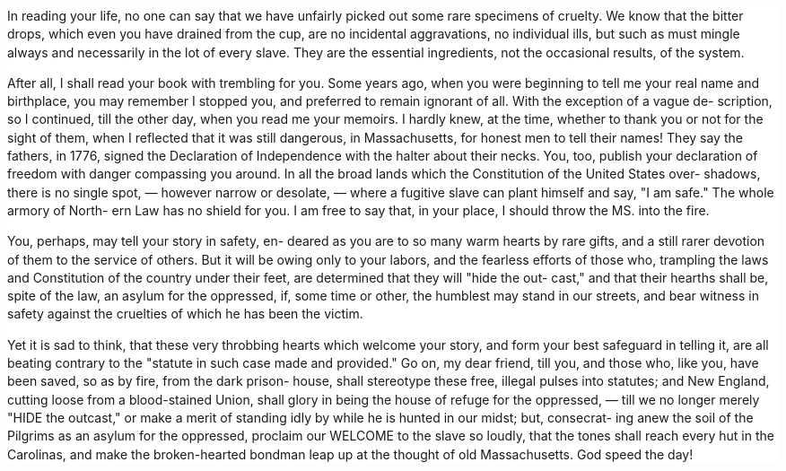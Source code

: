 
In reading your life, no one can say that we have
 unfairly picked out some rare specimens of cruelty.
 We know that the bitter drops, which even you have
  drained from the cup, are no incidental aggravations,
 no individual ills, but such as must mingle always
 and necessarily in the lot of every slave.  They are the
 essential ingredients, not the occasional results, of
 the system.
 

After all, I shall read your book with trembling
 for you.  Some years ago, when you were beginning
 to tell me your real name and birthplace, you may
 remember I stopped you, and preferred to remain
 ignorant of all.  With the exception of a vague de-
 scription, so I continued, till the other day, when
 you read me your memoirs.  I hardly knew, at the
 time, whether to thank you or not for the sight of
 them, when I reflected that it was still dangerous,
 in Massachusetts, for honest men to tell their names!
 They say the fathers, in 1776, signed the Declaration
 of Independence with the halter about their necks.
 You, too, publish your declaration of freedom with
 danger compassing you around.  In all the broad lands
 which the Constitution of the United States over-
 shadows, there is no single spot, — however narrow or
 desolate, — where a fugitive slave can plant himself
 and say, "I am safe."  The whole armory of North-
 ern Law has no shield for you.  I am free to say that,
 in your place, I should throw the MS. into the fire.
 

You, perhaps, may tell your story in safety, en-
 deared as you are to so many warm hearts by rare
 gifts, and a still rarer devotion of them to the service
 of others.  But it will be owing only to your labors,
 and the fearless efforts of those who, trampling the
 laws and Constitution of the country under their
 feet, are determined that they will "hide the out-
 cast," and that their hearths shall be, spite of the
 law, an asylum for the oppressed, if, some time or
 other, the humblest may stand in our streets, and
 bear witness in safety against the cruelties of which
 he has been the victim.
  

Yet it is sad to think, that these very throbbing
 hearts which welcome your story, and form your best
 safeguard in telling it, are all beating contrary to the
 "statute in such case made and provided."  Go on,
 my dear friend, till you, and those who, like you,
 have been saved, so as by fire, from the dark prison-
 house, shall stereotype these free, illegal pulses into
 statutes; and New England, cutting loose from a
 blood-stained Union, shall glory in being the house
 of refuge for the oppressed, — till we no longer merely
 "HIDE the outcast," or make a merit of standing idly
 by while he is hunted in our midst; but, consecrat-
 ing anew the soil of the Pilgrims as an asylum for the
 oppressed, proclaim our WELCOME to the slave so
 loudly, that the tones shall reach every hut in the
 Carolinas, and make the broken-hearted bondman
 leap up at the thought of old Massachusetts.
                God speed the day!
 